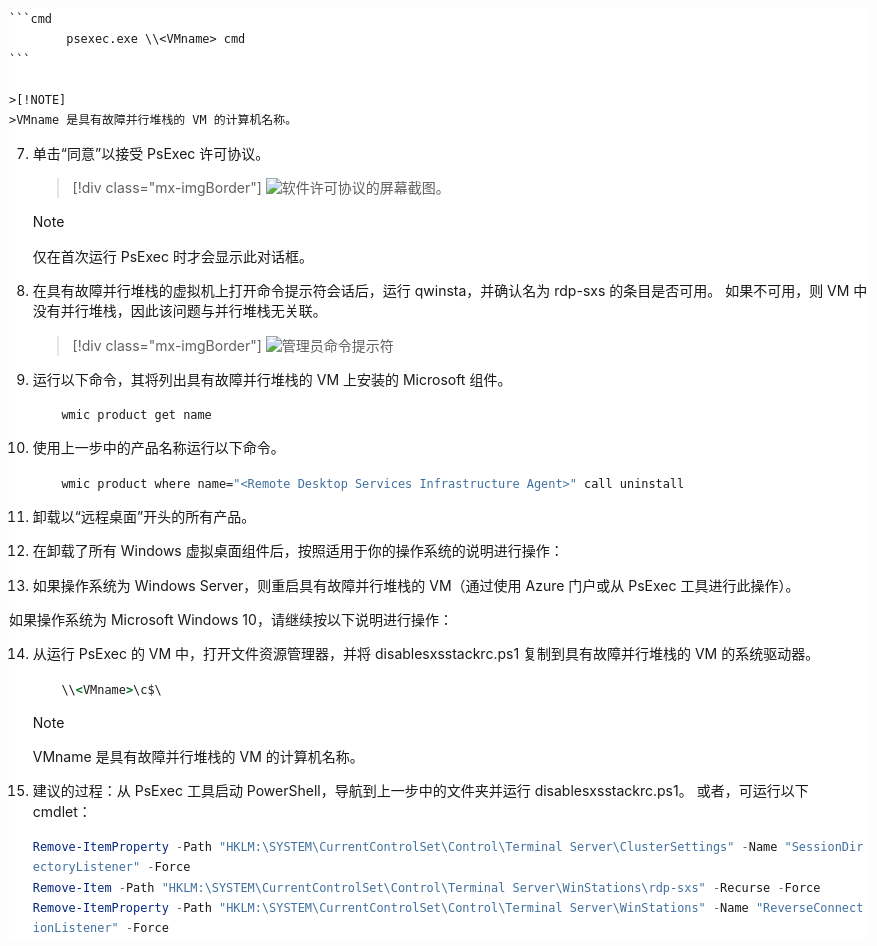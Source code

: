     ```cmd
            psexec.exe \\<VMname> cmd
    ```

    >[!NOTE]
    >VMname 是具有故障并行堆栈的 VM 的计算机名称。

7. 单击“同意”以接受 PsExec 许可协议。

    > [!div class="mx-imgBorder"]
    > ![软件许可协议的屏幕截图。](../media/SoftwareLicenseTerms.png)

    >[!NOTE]
    >仅在首次运行 PsExec 时才会显示此对话框。

8. 在具有故障并行堆栈的虚拟机上打开命令提示符会话后，运行 qwinsta，并确认名为 rdp-sxs 的条目是否可用。 如果不可用，则 VM 中没有并行堆栈，因此该问题与并行堆栈无关联。

    > [!div class="mx-imgBorder"]
    > ![管理员命令提示符](../media/AdministratorCommandPrompt.png)

9. 运行以下命令，其将列出具有故障并行堆栈的 VM 上安装的 Microsoft 组件。

    ```cmd
        wmic product get name
    ```

10. 使用上一步中的产品名称运行以下命令。

    ```cmd
        wmic product where name="<Remote Desktop Services Infrastructure Agent>" call uninstall
    ```

11. 卸载以“远程桌面”开头的所有产品。

12. 在卸载了所有 Windows 虚拟桌面组件后，按照适用于你的操作系统的说明进行操作：

13. 如果操作系统为 Windows Server，则重启具有故障并行堆栈的 VM（通过使用 Azure 门户或从 PsExec 工具进行此操作）。

如果操作系统为 Microsoft Windows 10，请继续按以下说明进行操作：

14. 从运行 PsExec 的 VM 中，打开文件资源管理器，并将 disablesxsstackrc.ps1 复制到具有故障并行堆栈的 VM 的系统驱动器。

    ```cmd
        \\<VMname>\c$\
    ```

    >[!NOTE]
    >VMname 是具有故障并行堆栈的 VM 的计算机名称。

15. 建议的过程：从 PsExec 工具启动 PowerShell，导航到上一步中的文件夹并运行 disablesxsstackrc.ps1。 或者，可运行以下 cmdlet：

    ```PowerShell
    Remove-ItemProperty -Path "HKLM:\SYSTEM\CurrentControlSet\Control\Terminal Server\ClusterSettings" -Name "SessionDirectoryListener" -Force
    Remove-Item -Path "HKLM:\SYSTEM\CurrentControlSet\Control\Terminal Server\WinStations\rdp-sxs" -Recurse -Force
    Remove-ItemProperty -Path "HKLM:\SYSTEM\CurrentControlSet\Control\Terminal Server\WinStations" -Name "ReverseConnectionListener" -Force
    ```
